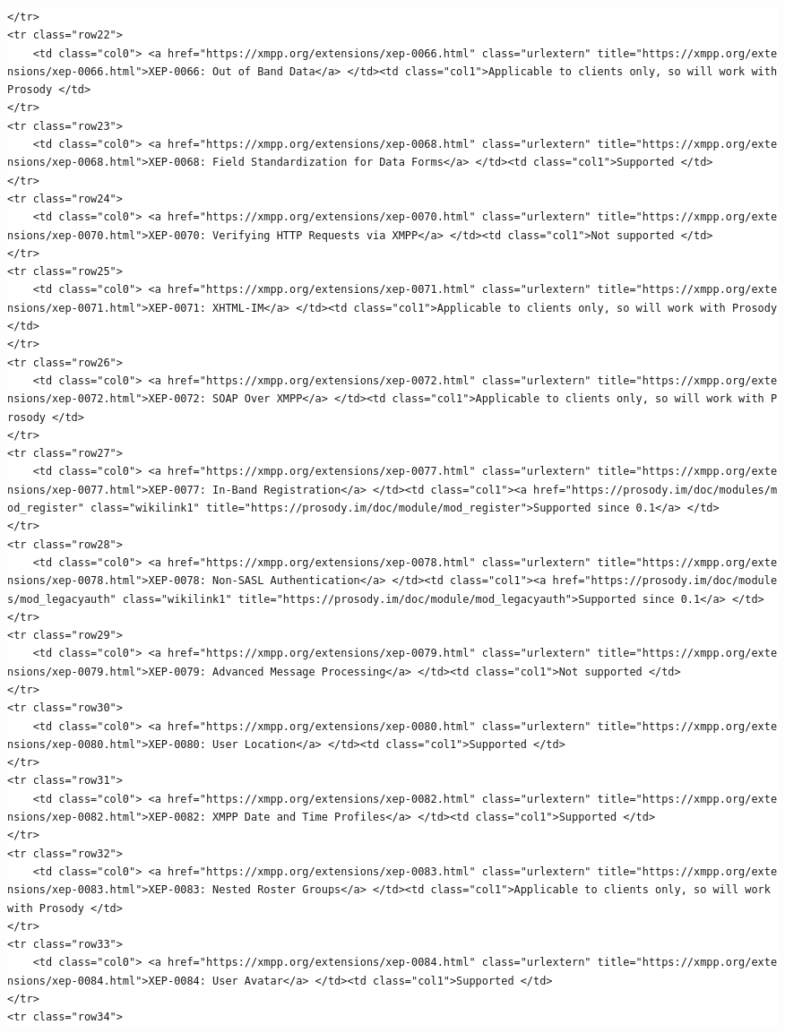 	</tr>
	<tr class="row22">
		<td class="col0"> <a href="https://xmpp.org/extensions/xep-0066.html" class="urlextern" title="https://xmpp.org/extensions/xep-0066.html">XEP-0066: Out of Band Data</a> </td><td class="col1">Applicable to clients only, so will work with Prosody </td>
	</tr>
	<tr class="row23">
		<td class="col0"> <a href="https://xmpp.org/extensions/xep-0068.html" class="urlextern" title="https://xmpp.org/extensions/xep-0068.html">XEP-0068: Field Standardization for Data Forms</a> </td><td class="col1">Supported </td>
	</tr>
	<tr class="row24">
		<td class="col0"> <a href="https://xmpp.org/extensions/xep-0070.html" class="urlextern" title="https://xmpp.org/extensions/xep-0070.html">XEP-0070: Verifying HTTP Requests via XMPP</a> </td><td class="col1">Not supported </td>
	</tr>
	<tr class="row25">
		<td class="col0"> <a href="https://xmpp.org/extensions/xep-0071.html" class="urlextern" title="https://xmpp.org/extensions/xep-0071.html">XEP-0071: XHTML-IM</a> </td><td class="col1">Applicable to clients only, so will work with Prosody </td>
	</tr>
	<tr class="row26">
		<td class="col0"> <a href="https://xmpp.org/extensions/xep-0072.html" class="urlextern" title="https://xmpp.org/extensions/xep-0072.html">XEP-0072: SOAP Over XMPP</a> </td><td class="col1">Applicable to clients only, so will work with Prosody </td>
	</tr>
	<tr class="row27">
		<td class="col0"> <a href="https://xmpp.org/extensions/xep-0077.html" class="urlextern" title="https://xmpp.org/extensions/xep-0077.html">XEP-0077: In-Band Registration</a> </td><td class="col1"><a href="https://prosody.im/doc/modules/mod_register" class="wikilink1" title="https://prosody.im/doc/module/mod_register">Supported since 0.1</a> </td>
	</tr>
	<tr class="row28">
		<td class="col0"> <a href="https://xmpp.org/extensions/xep-0078.html" class="urlextern" title="https://xmpp.org/extensions/xep-0078.html">XEP-0078: Non-SASL Authentication</a> </td><td class="col1"><a href="https://prosody.im/doc/modules/mod_legacyauth" class="wikilink1" title="https://prosody.im/doc/module/mod_legacyauth">Supported since 0.1</a> </td>
	</tr>
	<tr class="row29">
		<td class="col0"> <a href="https://xmpp.org/extensions/xep-0079.html" class="urlextern" title="https://xmpp.org/extensions/xep-0079.html">XEP-0079: Advanced Message Processing</a> </td><td class="col1">Not supported </td>
	</tr>
	<tr class="row30">
		<td class="col0"> <a href="https://xmpp.org/extensions/xep-0080.html" class="urlextern" title="https://xmpp.org/extensions/xep-0080.html">XEP-0080: User Location</a> </td><td class="col1">Supported </td>
	</tr>
	<tr class="row31">
		<td class="col0"> <a href="https://xmpp.org/extensions/xep-0082.html" class="urlextern" title="https://xmpp.org/extensions/xep-0082.html">XEP-0082: XMPP Date and Time Profiles</a> </td><td class="col1">Supported </td>
	</tr>
	<tr class="row32">
		<td class="col0"> <a href="https://xmpp.org/extensions/xep-0083.html" class="urlextern" title="https://xmpp.org/extensions/xep-0083.html">XEP-0083: Nested Roster Groups</a> </td><td class="col1">Applicable to clients only, so will work with Prosody </td>
	</tr>
	<tr class="row33">
		<td class="col0"> <a href="https://xmpp.org/extensions/xep-0084.html" class="urlextern" title="https://xmpp.org/extensions/xep-0084.html">XEP-0084: User Avatar</a> </td><td class="col1">Supported </td>
	</tr>
	<tr class="row34">